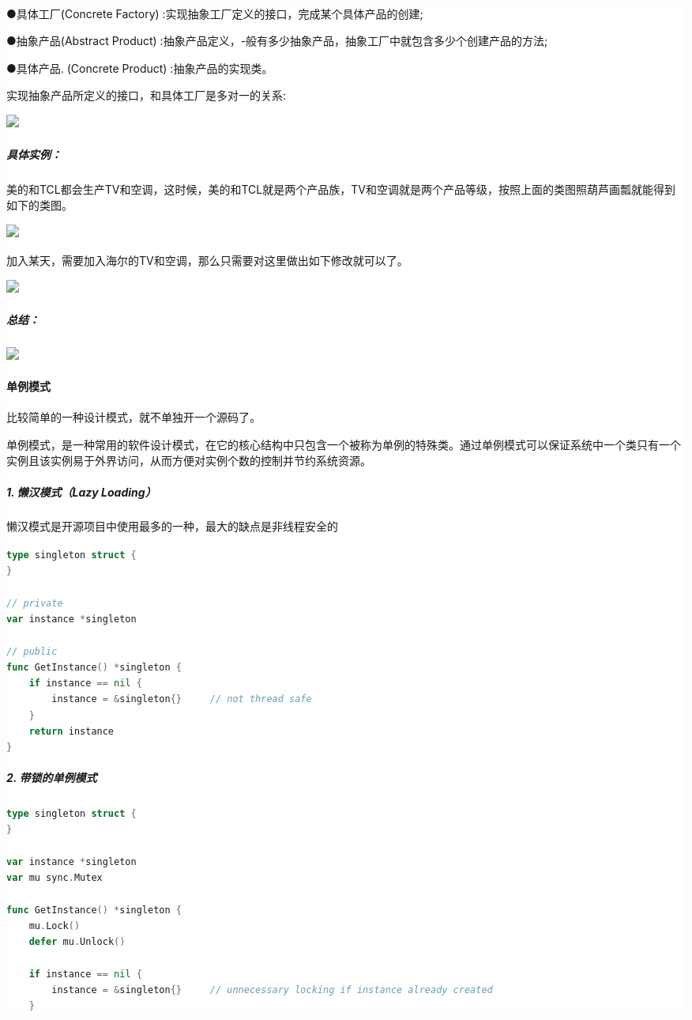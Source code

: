 ●具体工厂(Concrete Factory) :实现抽象工厂定义的接口，完成某个具体产品的创建;

●抽象产品(Abstract Product) :抽象产品定义，-般有多少抽象产品，抽象工厂中就包含多少个创建产品的方法;

●具体产品. (Concrete Product) :抽象产品的实现类。

实现抽象产品所定义的接口，和具体工厂是多对一的关系: 

![](http://www.liuanqihappybirthday.top/uploads/big/e29f55abf781438fc4c73d8f6c39512c.jpg)

##### **具体实例：**

美的和TCL都会生产TV和空调，这时候，美的和TCL就是两个产品族，TV和空调就是两个产品等级，按照上面的类图照葫芦画瓢就能得到如下的类图。

![](http://www.liuanqihappybirthday.top/uploads/big/1a8006b8f0aa5fb48f7b4bc02b44b59b.jpg)

加入某天，需要加入海尔的TV和空调，那么只需要对这里做出如下修改就可以了。

![](http://www.liuanqihappybirthday.top/uploads/big/2f69a7c6093fa49ab16740897f53001b.jpg)

##### **总结：**

![](http://www.liuanqihappybirthday.top/uploads/big/993a187228c2a3bd0c299982d80bc974.jpg)

#### 单例模式

比较简单的一种设计模式，就不单独开一个源码了。

单例模式，是一种常用的软件设计模式，在它的核心结构中只包含一个被称为单例的特殊类。通过单例模式可以保证系统中一个类只有一个实例且该实例易于外界访问，从而方便对实例个数的控制并节约系统资源。

##### 1. 懒汉模式（Lazy Loading）

懒汉模式是开源项目中使用最多的一种，最大的缺点是非线程安全的



```go
type singleton struct {
}

// private
var instance *singleton

// public
func GetInstance() *singleton {
    if instance == nil {
        instance = &singleton{}     // not thread safe
    }
    return instance
}
```

##### 2. 带锁的单例模式



```go
type singleton struct {
}

var instance *singleton
var mu sync.Mutex

func GetInstance() *singleton {
    mu.Lock()
    defer mu.Unlock()

    if instance == nil {
        instance = &singleton{}     // unnecessary locking if instance already created
    }
```